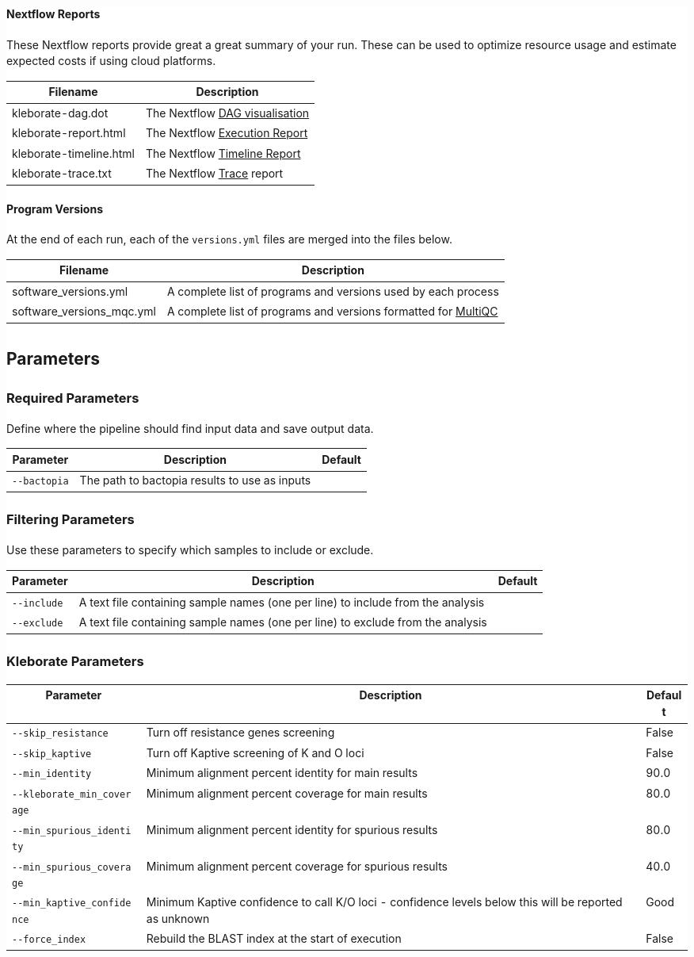 #### Nextflow Reports

These Nextflow reports provide great a great summary of your run. These can be used to optimize
resource usage and estimate expected costs if using cloud platforms.

| Filename | Description |
|----------|-------------|
| kleborate-dag.dot | The Nextflow [DAG visualisation](https://www.nextflow.io/docs/latest/tracing.html#dag-visualisation) |
| kleborate-report.html | The Nextflow [Execution Report](https://www.nextflow.io/docs/latest/tracing.html#execution-report) |
| kleborate-timeline.html | The Nextflow [Timeline Report](https://www.nextflow.io/docs/latest/tracing.html#timeline-report) |
| kleborate-trace.txt | The Nextflow [Trace](https://www.nextflow.io/docs/latest/tracing.html#trace-report) report |


#### Program Versions

At the end of each run, each of the `versions.yml` files are merged into the files below.

| Filename                  | Description |
|---------------------------|-------------|
| software_versions.yml     | A complete list of programs and versions used by each process | 
| software_versions_mqc.yml | A complete list of programs and versions formatted for [MultiQC](https://multiqc.info/) |

## Parameters


### Required Parameters
Define where the pipeline should find input data and save output data.

| Parameter | Description | Default |
|---|---|---|
| `--bactopia` | The path to bactopia results to use as inputs |  |

### Filtering Parameters
Use these parameters to specify which samples to include or exclude.

| Parameter | Description | Default |
|---|---|---|
| `--include` | A text file containing sample names (one per line) to include from the analysis |  |
| `--exclude` | A text file containing sample names (one per line) to exclude from the analysis |  |


### Kleborate Parameters


| Parameter | Description | Default |
|---|---|---|
| `--skip_resistance` | Turn off resistance genes screening | False |
| `--skip_kaptive` | Turn off Kaptive screening of K and O loci | False |
| `--min_identity` | Minimum alignment percent identity for main results | 90.0 |
| `--kleborate_min_coverage` | Minimum alignment percent coverage for main results | 80.0 |
| `--min_spurious_identity` | Minimum alignment percent identity for spurious results | 80.0 |
| `--min_spurious_coverage` | Minimum alignment percent coverage for spurious results | 40.0 |
| `--min_kaptive_confidence` | Minimum Kaptive confidence to call K/O loci - confidence levels below this will be reported as unknown | Good |
| `--force_index` | Rebuild the BLAST index at the start of execution | False |
